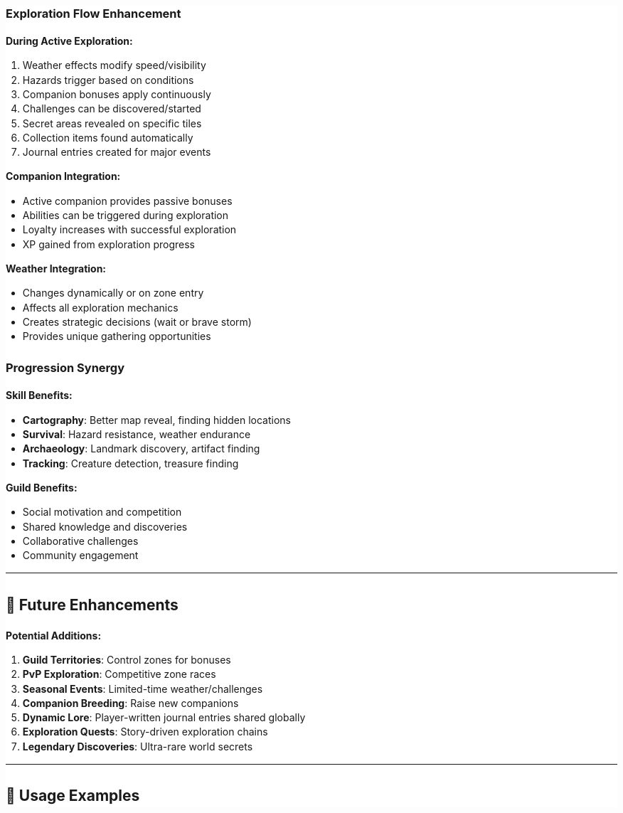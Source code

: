 ### Exploration Flow Enhancement

**During Active Exploration:**
1. Weather effects modify speed/visibility
2. Hazards trigger based on conditions
3. Companion bonuses apply continuously
4. Challenges can be discovered/started
5. Secret areas revealed on specific tiles
6. Collection items found automatically
7. Journal entries created for major events

**Companion Integration:**
- Active companion provides passive bonuses
- Abilities can be triggered during exploration
- Loyalty increases with successful exploration
- XP gained from exploration progress

**Weather Integration:**
- Changes dynamically or on zone entry
- Affects all exploration mechanics
- Creates strategic decisions (wait or brave storm)
- Provides unique gathering opportunities

### Progression Synergy

**Skill Benefits:**
- **Cartography**: Better map reveal, finding hidden locations
- **Survival**: Hazard resistance, weather endurance
- **Archaeology**: Landmark discovery, artifact finding
- **Tracking**: Creature detection, treasure finding

**Guild Benefits:**
- Social motivation and competition
- Shared knowledge and discoveries
- Collaborative challenges
- Community engagement

---

## 🚀 Future Enhancements

**Potential Additions:**
1. **Guild Territories**: Control zones for bonuses
2. **PvP Exploration**: Competitive zone races
3. **Seasonal Events**: Limited-time weather/challenges
4. **Companion Breeding**: Raise new companions
5. **Dynamic Lore**: Player-written journal entries shared globally
6. **Exploration Quests**: Story-driven exploration chains
7. **Legendary Discoveries**: Ultra-rare world secrets

---

## 📝 Usage Examples
